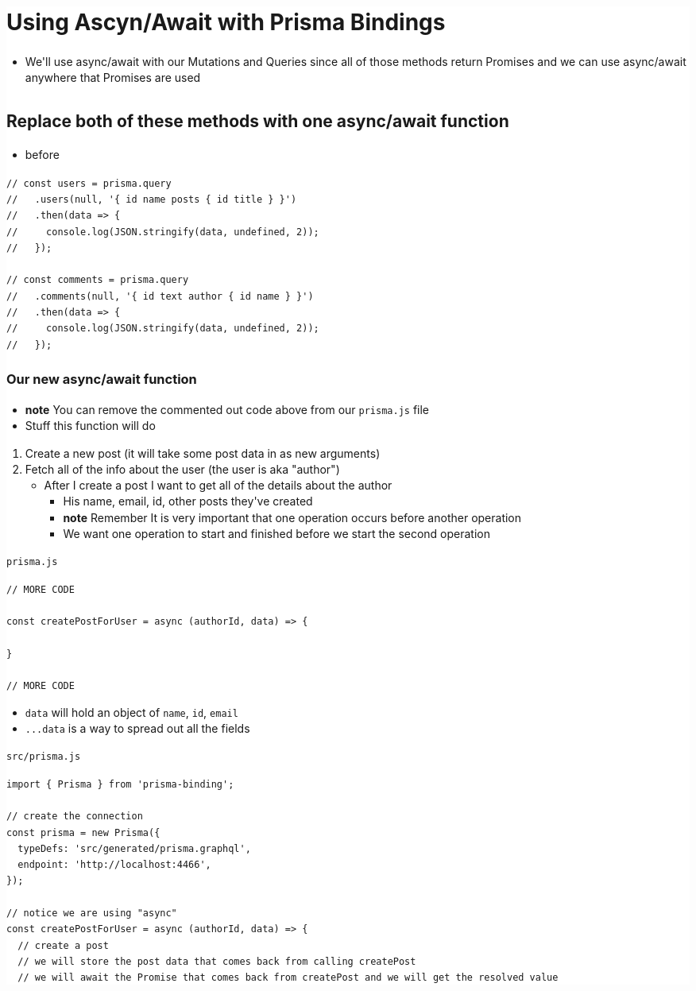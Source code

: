 # Using Ascyn/Await with Prisma Bindings
* We'll use async/await with our Mutations and Queries since all of those methods return Promises and we can use async/await anywhere that Promises are used

## Replace both of these methods with one async/await function
* before

```
// const users = prisma.query
//   .users(null, '{ id name posts { id title } }')
//   .then(data => {
//     console.log(JSON.stringify(data, undefined, 2));
//   });

// const comments = prisma.query
//   .comments(null, '{ id text author { id name } }')
//   .then(data => {
//     console.log(JSON.stringify(data, undefined, 2));
//   });
```

### Our new async/await function
* **note** You can remove the commented out code above from our `prisma.js` file
* Stuff this function will do

1. Create a new post (it will take some post data in as new arguments)
2. Fetch all of the info about the user (the user is aka "author")
    * After I create a post I want to get all of the details about the author
        - His name, email, id, other posts they've created
        - **note** Remember It is very important that one operation occurs before another operation
        - We want one operation to start and finished before we start the second operation

`prisma.js`

```
// MORE CODE

const createPostForUser = async (authorId, data) => {

}

// MORE CODE
```

* `data` will hold an object of `name`, `id`, `email`
* `...data` is a way to spread out all the fields

`src/prisma.js`

```
import { Prisma } from 'prisma-binding';

// create the connection
const prisma = new Prisma({
  typeDefs: 'src/generated/prisma.graphql',
  endpoint: 'http://localhost:4466',
});

// notice we are using "async"
const createPostForUser = async (authorId, data) => {
  // create a post
  // we will store the post data that comes back from calling createPost
  // we will await the Promise that comes back from createPost and we will get the resolved value
```